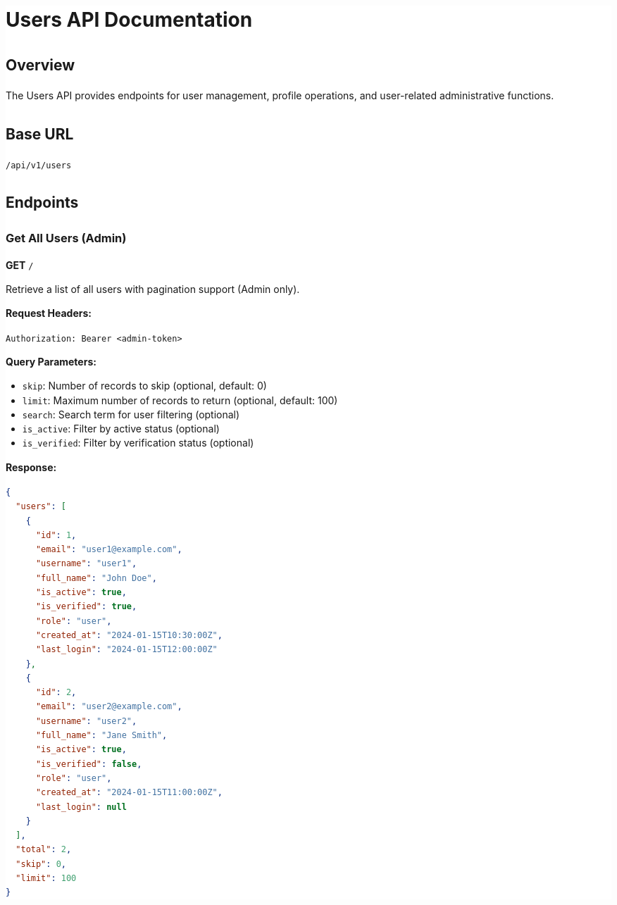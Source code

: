 # Users API Documentation

## Overview
The Users API provides endpoints for user management, profile operations, and user-related administrative functions.

## Base URL
```
/api/v1/users
```

## Endpoints

### Get All Users (Admin)
**GET** `/`

Retrieve a list of all users with pagination support (Admin only).

**Request Headers:**
```
Authorization: Bearer <admin-token>
```

**Query Parameters:**
- `skip`: Number of records to skip (optional, default: 0)
- `limit`: Maximum number of records to return (optional, default: 100)
- `search`: Search term for user filtering (optional)
- `is_active`: Filter by active status (optional)
- `is_verified`: Filter by verification status (optional)

**Response:**
```json
{
  "users": [
    {
      "id": 1,
      "email": "user1@example.com",
      "username": "user1",
      "full_name": "John Doe",
      "is_active": true,
      "is_verified": true,
      "role": "user",
      "created_at": "2024-01-15T10:30:00Z",
      "last_login": "2024-01-15T12:00:00Z"
    },
    {
      "id": 2,
      "email": "user2@example.com",
      "username": "user2",
      "full_name": "Jane Smith",
      "is_active": true,
      "is_verified": false,
      "role": "user",
      "created_at": "2024-01-15T11:00:00Z",
      "last_login": null
    }
  ],
  "total": 2,
  "skip": 0,
  "limit": 100
}
```
